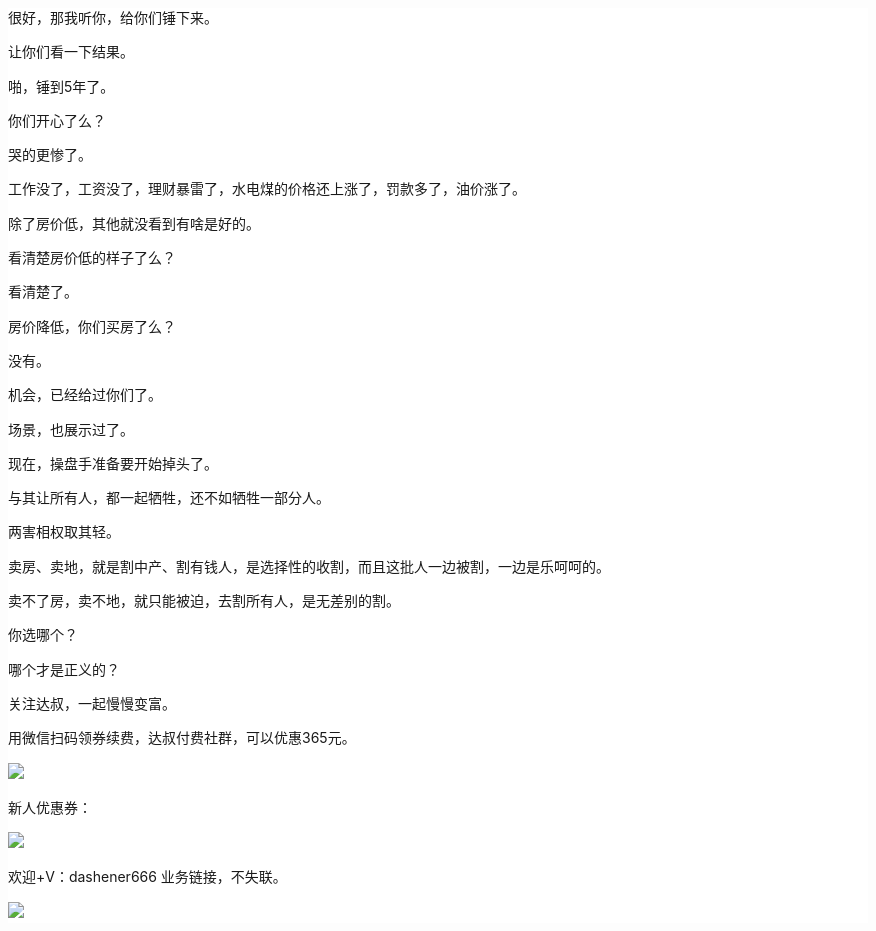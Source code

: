 很好，那我听你，给你们锤下来。

让你们看一下结果。  

啪，锤到5年了。  

你们开心了么？

哭的更惨了。

工作没了，工资没了，理财暴雷了，水电煤的价格还上涨了，罚款多了，油价涨了。  

除了房价低，其他就没看到有啥是好的。  

看清楚房价低的样子了么？  

看清楚了。

房价降低，你们买房了么？  

没有。

机会，已经给过你们了。  

场景，也展示过了。  

现在，操盘手准备要开始掉头了。

与其让所有人，都一起牺牲，还不如牺牲一部分人。

两害相权取其轻。

卖房、卖地，就是割中产、割有钱人，是选择性的收割，而且这批人一边被割，一边是乐呵呵的。

卖不了房，卖不地，就只能被迫，去割所有人，是无差别的割。  

你选哪个？

哪个才是正义的？  

关注达叔，一起慢慢变富。

用微信扫码领券续费，达叔付费社群，可以优惠365元。

![](https://mmbiz.qpic.cn/mmbiz_png/7jriahnMs10KKORbDoY5wv3hrO2Lda5Vr79PCaEtB2IziaVuibVzhR6w2RlIgicgJbKCqjRPrKicGicPS4mAbHWqWHAA/640?wx_fmt=png&from;=appmsg)

新人优惠券：  

![](https://mmbiz.qpic.cn/mmbiz_png/7jriahnMs10KKORbDoY5wv3hrO2Lda5VrHZP0wP8Y2LInor9g991m6JgW0kdH5SaTlyVXqib5K1oELxJRoQA7jYQ/640?wx_fmt=png&from;=appmsg)

欢迎+V：dashener666 业务链接，不失联。

  

[![](https://mmbiz.qpic.cn/mmbiz_jpg/7jriahnMs10LcEot1GkBPa7BXh0V8jDZeAVTtIvX8nhP84UCW4F6dTgCXjpwDo4sjSSTUJjL3KAxh0nnfNFH8wA/640?wx_fmt=jpeg)](http://mp.weixin.qq.com/s?__biz=MzA3MDQxNTg1MQ==&mid=2247487119&idx=1&sn=658a107a0366c23e37cb77cf8d4baf52&chksm=9f3c6a0ba84be31d51dd50ae9bfc8f9e4b838c8329148f62842432bcb588a27f68c940626935&scene=21#wechat_redirect)

